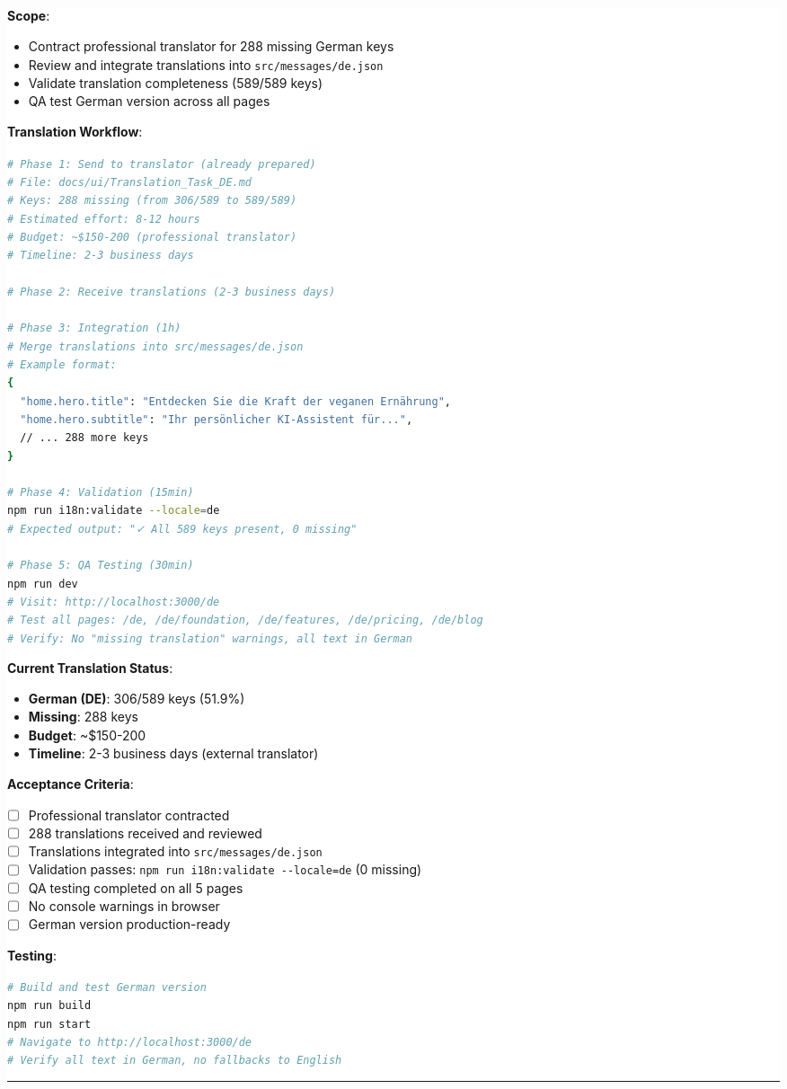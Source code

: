 **Scope**:
- Contract professional translator for 288 missing German keys
- Review and integrate translations into `src/messages/de.json`
- Validate translation completeness (589/589 keys)
- QA test German version across all pages

**Translation Workflow**:
```bash
# Phase 1: Send to translator (already prepared)
# File: docs/ui/Translation_Task_DE.md
# Keys: 288 missing (from 306/589 to 589/589)
# Estimated effort: 8-12 hours
# Budget: ~$150-200 (professional translator)
# Timeline: 2-3 business days

# Phase 2: Receive translations (2-3 business days)

# Phase 3: Integration (1h)
# Merge translations into src/messages/de.json
# Example format:
{
  "home.hero.title": "Entdecken Sie die Kraft der veganen Ernährung",
  "home.hero.subtitle": "Ihr persönlicher KI-Assistent für...",
  // ... 288 more keys
}

# Phase 4: Validation (15min)
npm run i18n:validate --locale=de
# Expected output: "✓ All 589 keys present, 0 missing"

# Phase 5: QA Testing (30min)
npm run dev
# Visit: http://localhost:3000/de
# Test all pages: /de, /de/foundation, /de/features, /de/pricing, /de/blog
# Verify: No "missing translation" warnings, all text in German
```

**Current Translation Status**:
- **German (DE)**: 306/589 keys (51.9%)
- **Missing**: 288 keys
- **Budget**: ~$150-200
- **Timeline**: 2-3 business days (external translator)

**Acceptance Criteria**:
- [ ] Professional translator contracted
- [ ] 288 translations received and reviewed
- [ ] Translations integrated into `src/messages/de.json`
- [ ] Validation passes: `npm run i18n:validate --locale=de` (0 missing)
- [ ] QA testing completed on all 5 pages
- [ ] No console warnings in browser
- [ ] German version production-ready

**Testing**:
```bash
# Build and test German version
npm run build
npm run start
# Navigate to http://localhost:3000/de
# Verify all text in German, no fallbacks to English
```

---